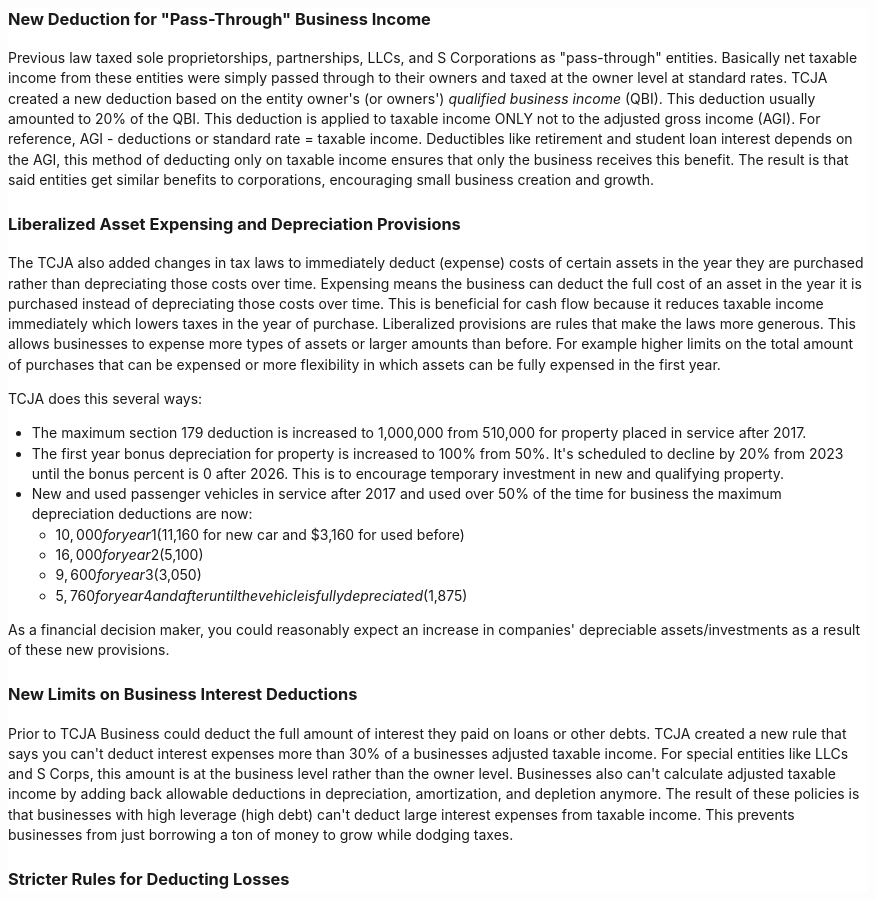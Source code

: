 ### New Deduction for "Pass-Through" Business Income

Previous law taxed sole proprietorships, partnerships, LLCs, and S Corporations as "pass-through" entities. Basically net taxable income from these entities were simply passed through to their owners and taxed at the owner level at standard rates. TCJA created a new deduction based on the entity owner's (or owners') *qualified business income* (QBI). This deduction usually amounted to 20% of the QBI. This deduction is applied to taxable income ONLY not to the adjusted gross income (AGI). For reference, AGI - deductions or standard rate = taxable income. Deductibles like retirement and student loan interest depends on the AGI, this method of deducting only on taxable income ensures that only the business receives this benefit. The result is that said entities get similar benefits to corporations, encouraging small business creation and growth.

### Liberalized Asset Expensing and Depreciation Provisions

The TCJA also added changes in tax laws to immediately deduct (expense) costs of certain assets in the year they are purchased rather than depreciating those costs over time. Expensing means the business can deduct the full cost of an asset in the year it is purchased instead of depreciating those costs over time. This is beneficial for cash flow because it reduces taxable income immediately which lowers taxes in the year of purchase. Liberalized provisions are rules that make the laws more generous. This allows businesses to expense more types of assets or larger amounts than before. For example higher limits on the total amount of purchases that can be expensed or more flexibility in which assets can be fully expensed in the first year.

TCJA does this several ways:

- The maximum section 179 deduction is increased to 1,000,000 from 510,000 for property placed in service after 2017.
- The first year bonus depreciation for property is increased to 100% from 50%. It's scheduled to decline by 20% from 2023 until the bonus percent is 0 after 2026. This is to encourage temporary investment in new and qualifying property.
- New and used passenger vehicles in service after 2017 and used over 50% of the time for business the maximum depreciation deductions are now:
  - $10,000 for year 1 ($11,160 for new car and $3,160 for used before)
  - $16,000 for year 2 ($5,100)
  - $9,600 for year 3 ($3,050)
  - $5,760 for year 4 and after until the vehicle is fully depreciated ($1,875)

As a financial decision maker, you could reasonably expect an increase in companies' depreciable assets/investments as a result of these new provisions.

### New Limits on Business Interest Deductions

Prior to TCJA Business could deduct the full amount of interest they paid on loans or other debts. TCJA created a new rule that says you can't deduct interest expenses more than 30% of a businesses adjusted taxable income. For special entities like LLCs and S Corps, this amount is at the business level rather than the owner level. Businesses also can't calculate adjusted taxable income by adding back allowable deductions in depreciation, amortization, and depletion anymore. The result of these policies is that businesses with high leverage (high debt) can't deduct large interest expenses from taxable income. This prevents businesses from just borrowing a ton of money to grow while dodging taxes.

### Stricter Rules for Deducting Losses

